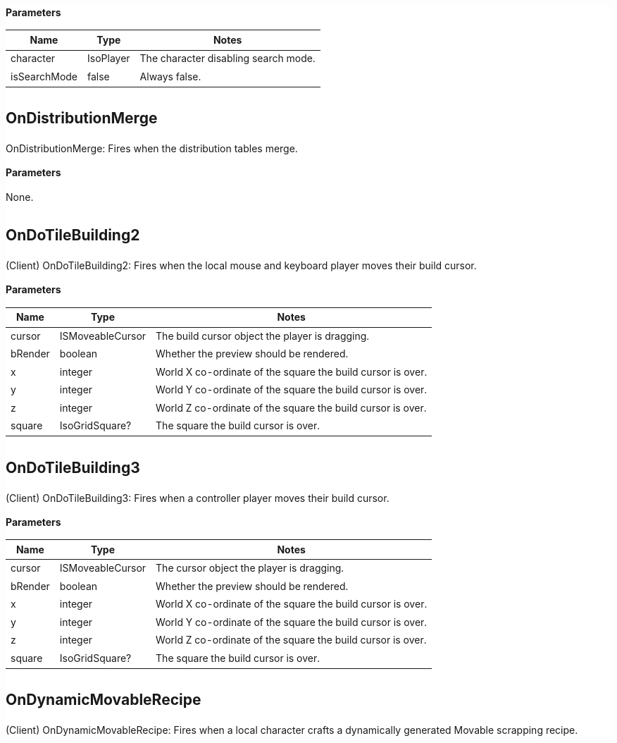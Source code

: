 **Parameters**

| Name | Type | Notes |
| --- | --- | --- |
| character | IsoPlayer | The character disabling search mode. |
| isSearchMode | false | Always false. |
## OnDistributionMerge
OnDistributionMerge: Fires when the distribution tables merge.

**Parameters**

None.
## OnDoTileBuilding2
(Client) OnDoTileBuilding2: Fires when the local mouse and keyboard player moves their build cursor.

**Parameters**

| Name | Type | Notes |
| --- | --- | --- |
| cursor | ISMoveableCursor | The build cursor object the player is dragging. |
| bRender | boolean | Whether the preview should be rendered. |
| x | integer | World X co-ordinate of the square the build cursor is over. |
| y | integer | World Y co-ordinate of the square the build cursor is over. |
| z | integer | World Z co-ordinate of the square the build cursor is over. |
| square | IsoGridSquare? | The square the build cursor is over. |
## OnDoTileBuilding3
(Client) OnDoTileBuilding3: Fires when a controller player moves their build cursor.

**Parameters**

| Name | Type | Notes |
| --- | --- | --- |
| cursor | ISMoveableCursor | The cursor object the player is dragging. |
| bRender | boolean | Whether the preview should be rendered. |
| x | integer | World X co-ordinate of the square the build cursor is over. |
| y | integer | World Y co-ordinate of the square the build cursor is over. |
| z | integer | World Z co-ordinate of the square the build cursor is over. |
| square | IsoGridSquare? | The square the build cursor is over. |
## OnDynamicMovableRecipe
(Client) OnDynamicMovableRecipe: Fires when a local character crafts a dynamically generated Movable scrapping recipe.
